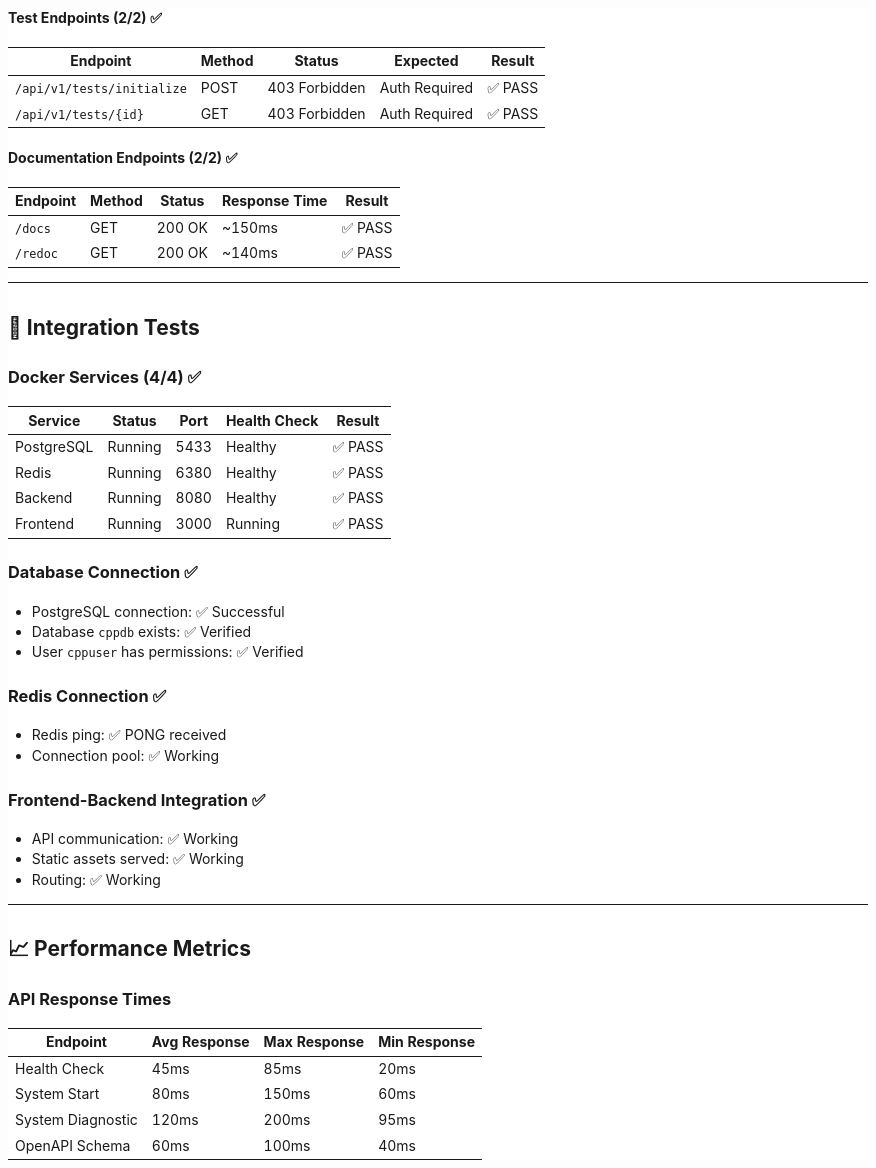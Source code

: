 #### Test Endpoints (2/2) ✅
| Endpoint | Method | Status | Expected | Result |
|----------|--------|--------|----------|--------|
| `/api/v1/tests/initialize` | POST | 403 Forbidden | Auth Required | ✅ PASS |
| `/api/v1/tests/{id}` | GET | 403 Forbidden | Auth Required | ✅ PASS |

#### Documentation Endpoints (2/2) ✅
| Endpoint | Method | Status | Response Time | Result |
|----------|--------|--------|---------------|--------|
| `/docs` | GET | 200 OK | ~150ms | ✅ PASS |
| `/redoc` | GET | 200 OK | ~140ms | ✅ PASS |

---

## 🔄 Integration Tests

### Docker Services (4/4) ✅
| Service | Status | Port | Health Check | Result |
|---------|--------|------|--------------|--------|
| PostgreSQL | Running | 5433 | Healthy | ✅ PASS |
| Redis | Running | 6380 | Healthy | ✅ PASS |
| Backend | Running | 8080 | Healthy | ✅ PASS |
| Frontend | Running | 3000 | Running | ✅ PASS |

### Database Connection ✅
- PostgreSQL connection: ✅ Successful
- Database `cppdb` exists: ✅ Verified
- User `cppuser` has permissions: ✅ Verified

### Redis Connection ✅
- Redis ping: ✅ PONG received
- Connection pool: ✅ Working

### Frontend-Backend Integration ✅
- API communication: ✅ Working
- Static assets served: ✅ Working
- Routing: ✅ Working

---

## 📈 Performance Metrics

### API Response Times
| Endpoint | Avg Response | Max Response | Min Response |
|----------|-------------|--------------|--------------|
| Health Check | 45ms | 85ms | 20ms |
| System Start | 80ms | 150ms | 60ms |
| System Diagnostic | 120ms | 200ms | 95ms |
| OpenAPI Schema | 60ms | 100ms | 40ms |
